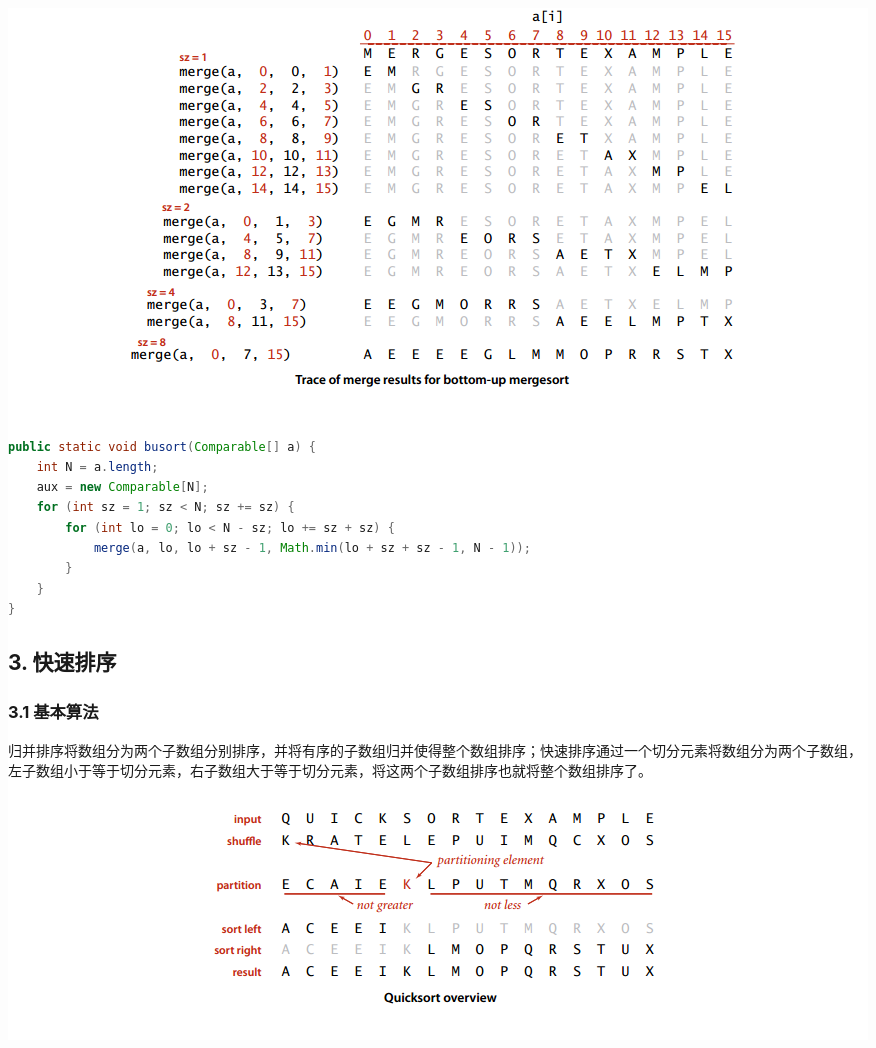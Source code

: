 <div align="center"> <img src="../pics//c7b9b4c8-83d1-4eb0-8408-ea6576a9ed90.png"/> </div><br>

```java
public static void busort(Comparable[] a) {
    int N = a.length;
    aux = new Comparable[N];
    for (int sz = 1; sz < N; sz += sz) {
        for (int lo = 0; lo < N - sz; lo += sz + sz) {
            merge(a, lo, lo + sz - 1, Math.min(lo + sz + sz - 1, N - 1));
        }
    }
}
```

## 3. 快速排序

### 3.1 基本算法

归并排序将数组分为两个子数组分别排序，并将有序的子数组归并使得整个数组排序；快速排序通过一个切分元素将数组分为两个子数组，左子数组小于等于切分元素，右子数组大于等于切分元素，将这两个子数组排序也就将整个数组排序了。

<div align="center"> <img src="../pics//61b4832d-71f3-413c-84b6-237e219b9fdc.png"/> </div><br>
